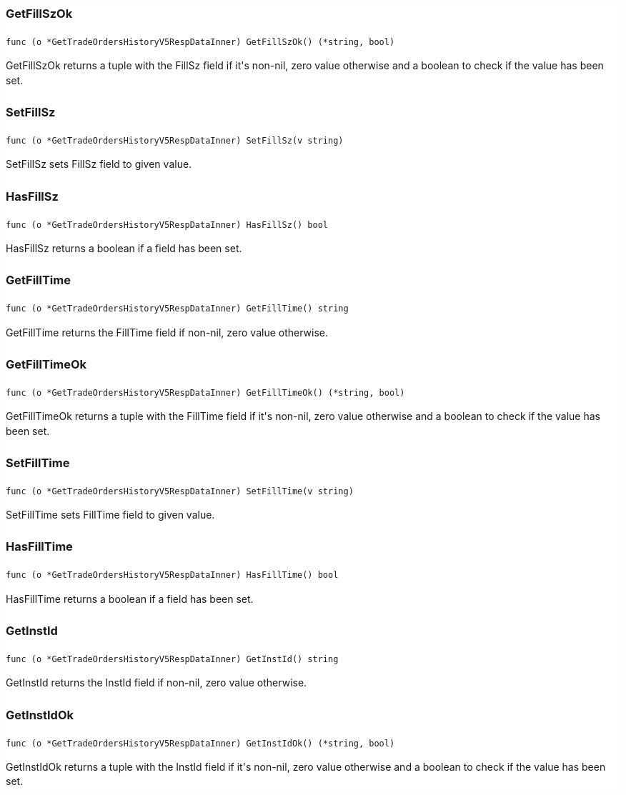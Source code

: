 ### GetFillSzOk

`func (o *GetTradeOrdersHistoryV5RespDataInner) GetFillSzOk() (*string, bool)`

GetFillSzOk returns a tuple with the FillSz field if it's non-nil, zero value otherwise
and a boolean to check if the value has been set.

### SetFillSz

`func (o *GetTradeOrdersHistoryV5RespDataInner) SetFillSz(v string)`

SetFillSz sets FillSz field to given value.

### HasFillSz

`func (o *GetTradeOrdersHistoryV5RespDataInner) HasFillSz() bool`

HasFillSz returns a boolean if a field has been set.

### GetFillTime

`func (o *GetTradeOrdersHistoryV5RespDataInner) GetFillTime() string`

GetFillTime returns the FillTime field if non-nil, zero value otherwise.

### GetFillTimeOk

`func (o *GetTradeOrdersHistoryV5RespDataInner) GetFillTimeOk() (*string, bool)`

GetFillTimeOk returns a tuple with the FillTime field if it's non-nil, zero value otherwise
and a boolean to check if the value has been set.

### SetFillTime

`func (o *GetTradeOrdersHistoryV5RespDataInner) SetFillTime(v string)`

SetFillTime sets FillTime field to given value.

### HasFillTime

`func (o *GetTradeOrdersHistoryV5RespDataInner) HasFillTime() bool`

HasFillTime returns a boolean if a field has been set.

### GetInstId

`func (o *GetTradeOrdersHistoryV5RespDataInner) GetInstId() string`

GetInstId returns the InstId field if non-nil, zero value otherwise.

### GetInstIdOk

`func (o *GetTradeOrdersHistoryV5RespDataInner) GetInstIdOk() (*string, bool)`

GetInstIdOk returns a tuple with the InstId field if it's non-nil, zero value otherwise
and a boolean to check if the value has been set.
